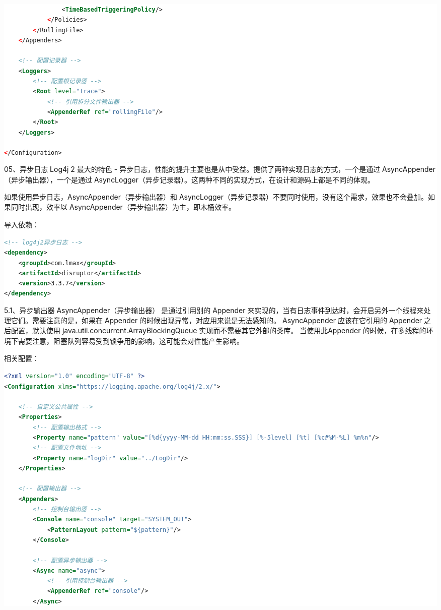 ```xml
                <TimeBasedTriggeringPolicy/>
            </Policies>
        </RollingFile>
    </Appenders>

    <!-- 配置记录器 -->
    <Loggers>
        <!-- 配置根记录器 -->
        <Root level="trace">
            <!-- 引用拆分文件输出器 -->
            <AppenderRef ref="rollingFile"/>
        </Root>
    </Loggers>

</Configuration>
```

05、异步日志
Log4j 2 最大的特色 - 异步日志，性能的提升主要也是从中受益。提供了两种实现日志的方式，一个是通过 AsyncAppender（异步输出器），一个是通过 AsyncLogger（异步记录器）。这两种不同的实现方式，在设计和源码上都是不同的体现。

如果使用异步日志，AsyncAppender（异步输出器）和 AsyncLogger（异步记录器）不要同时使用，没有这个需求，效果也不会叠加。如果同时出现，效率以 AsyncAppender（异步输出器）为主，即木桶效率。

导入依赖：
```xml
<!-- log4j2异步日志 -->
<dependency>
    <groupId>com.lmax</groupId>
    <artifactId>disruptor</artifactId>
    <version>3.3.7</version>
</dependency>
```



5.1、异步输出器
AsyncAppender（异步输出器） 是通过引用别的 Appender 来实现的，当有日志事件到达时，会开启另外一个线程来处理它们。需要注意的是，如果在 Appender 的时候出现异常，对应用来说是无法感知的。 AsyncAppender 应该在它引用的 Appender 之后配置，默认使用 java.util.concurrent.ArrayBlockingQueue 实现而不需要其它外部的类库。 当使用此Appender 的时候，在多线程的环境下需要注意，阻塞队列容易受到锁争用的影响，这可能会对性能产生影响。

相关配置：
```xml
<?xml version="1.0" encoding="UTF-8" ?>
<Configuration xlms="https://logging.apache.org/log4j/2.x/">

    <!-- 自定义公共属性 -->
    <Properties>
        <!-- 配置输出格式 -->
        <Property name="pattern" value="[%d{yyyy-MM-dd HH:mm:ss.SSS}] [%-5level] [%t] [%c#%M-%L] %m%n"/>
        <!-- 配置文件地址 -->
        <Property name="logDir" value="../LogDir"/>
    </Properties>

    <!-- 配置输出器 -->
    <Appenders>
        <!-- 控制台输出器 -->
        <Console name="console" target="SYSTEM_OUT">
            <PatternLayout pattern="${pattern}"/>
        </Console>

        <!-- 配置异步输出器 -->
        <Async name="async">
            <!-- 引用控制台输出器 -->
            <AppenderRef ref="console"/>
        </Async>
```